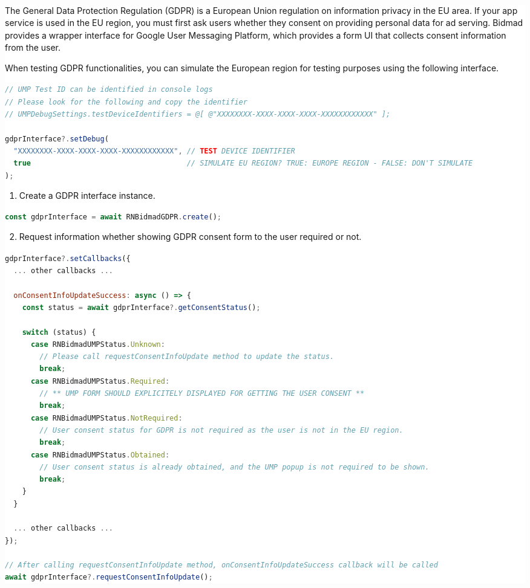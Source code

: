 The General Data Protection Regulation (GDPR) is a European Union regulation on information privacy in the EU area.
If your app service is used in the EU region, you must first ask users whether they consent on providing personal data for ad serving.
Bidmad provides a wrapper interface for Google User Messaging Platform, which provides a form UI that collects consent information from the user.

When testing GDPR functionalities, you can simulate the European region for testing purposes using the following interface.
```js
// UMP Test ID can be identified in console logs
// Please look for the following and copy the identifier
// UMPDebugSettings.testDeviceIdentifiers = @[ @"XXXXXXXX-XXXX-XXXX-XXXX-XXXXXXXXXXXX" ];

gdprInterface?.setDebug(
  "XXXXXXXX-XXXX-XXXX-XXXX-XXXXXXXXXXXX", // TEST DEVICE IDENTIFIER
  true                                    // SIMULATE EU REGION? TRUE: EUROPE REGION - FALSE: DON'T SIMULATE
);
```

1. Create a GDPR interface instance.
```js
const gdprInterface = await RNBidmadGDPR.create();
```

2. Request information whether showing GDPR consent form to the user required or not.
```js
gdprInterface?.setCallbacks({
  ... other callbacks ...

  onConsentInfoUpdateSuccess: async () => {
    const status = await gdprInterface?.getConsentStatus();

    switch (status) {
      case RNBidmadUMPStatus.Unknown:
        // Please call requestConsentInfoUpdate method to update the status.
        break;
      case RNBidmadUMPStatus.Required:
        // ** UMP FORM SHOULD EXPLICITELY DISPLAYED FOR GETTING THE USER CONSENT **
        break;
      case RNBidmadUMPStatus.NotRequired:
        // User consent status for GDPR is not required as the user is not in the EU region.
        break;
      case RNBidmadUMPStatus.Obtained:
        // User consent status is already obtained, and the UMP popup is not required to be shown.
        break;
    }
  }

  ... other callbacks ...
});

// After calling requestConsentInfoUpdate method, onConsentInfoUpdateSuccess callback will be called
await gdprInterface?.requestConsentInfoUpdate();
```

